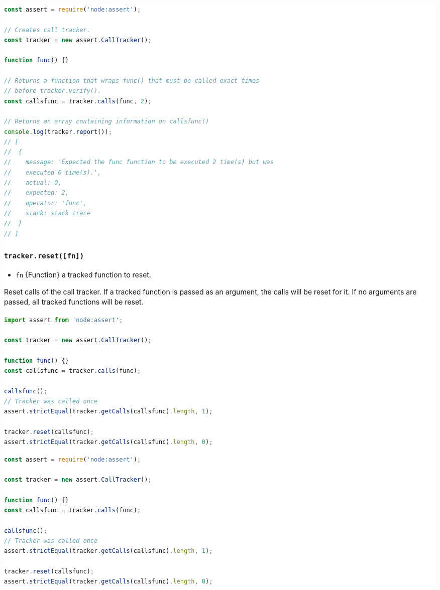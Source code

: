 ```cjs
const assert = require('node:assert');

// Creates call tracker.
const tracker = new assert.CallTracker();

function func() {}

// Returns a function that wraps func() that must be called exact times
// before tracker.verify().
const callsfunc = tracker.calls(func, 2);

// Returns an array containing information on callsfunc()
console.log(tracker.report());
// [
//  {
//    message: 'Expected the func function to be executed 2 time(s) but was
//    executed 0 time(s).',
//    actual: 0,
//    expected: 2,
//    operator: 'func',
//    stack: stack trace
//  }
// ]
```

### `tracker.reset([fn])`



* `fn` {Function} a tracked function to reset.

Reset calls of the call tracker.
If a tracked function is passed as an argument, the calls will be reset for it.
If no arguments are passed, all tracked functions will be reset.

```mjs
import assert from 'node:assert';

const tracker = new assert.CallTracker();

function func() {}
const callsfunc = tracker.calls(func);

callsfunc();
// Tracker was called once
assert.strictEqual(tracker.getCalls(callsfunc).length, 1);

tracker.reset(callsfunc);
assert.strictEqual(tracker.getCalls(callsfunc).length, 0);
```

```cjs
const assert = require('node:assert');

const tracker = new assert.CallTracker();

function func() {}
const callsfunc = tracker.calls(func);

callsfunc();
// Tracker was called once
assert.strictEqual(tracker.getCalls(callsfunc).length, 1);

tracker.reset(callsfunc);
assert.strictEqual(tracker.getCalls(callsfunc).length, 0);
```


[Object wrappers]: https://developer.mozilla.org/en-US/docs/Glossary/Primitive#Primitive_wrapper_objects_in_JavaScript
[Object.prototype.toString()]: https://tc39.github.io/ecma262/#sec-object.prototype.tostring
[`!=` operator]: https://developer.mozilla.org/en-US/docs/Web/JavaScript/Reference/Operators/Inequality
[`===` operator]: https://developer.mozilla.org/en-US/docs/Web/JavaScript/Reference/Operators/Strict_equality
[`==` operator]: https://developer.mozilla.org/en-US/docs/Web/JavaScript/Reference/Operators/Equality
[`AssertionError`]: #class-assertassertionerror
[`CallTracker`]: #class-assertcalltracker
[`Class`]: https://developer.mozilla.org/en-US/docs/Web/JavaScript/Reference/Classes
[`ERR_INVALID_RETURN_VALUE`]: errors.md#err_invalid_return_value
[`Error.captureStackTrace`]: errors.md#errorcapturestacktracetargetobject-constructoropt
[`Error`]: errors.md#class-error
[`Map`]: https://developer.mozilla.org/en-US/docs/Web/JavaScript/Reference/Global_Objects/Map
[`Object.is()`]: https://developer.mozilla.org/en-US/docs/Web/JavaScript/Reference/Global_Objects/Object/is
[`RegExp`]: https://developer.mozilla.org/en-US/docs/Web/JavaScript/Guide/Regular_Expressions
[`Set`]: https://developer.mozilla.org/en-US/docs/Web/JavaScript/Reference/Global_Objects/Set
[`Symbol`]: https://developer.mozilla.org/en-US/docs/Web/JavaScript/Reference/Global_Objects/Symbol
[`TypeError`]: errors.md#class-typeerror
[`WeakMap`]: https://developer.mozilla.org/en-US/docs/Web/JavaScript/Reference/Global_Objects/WeakMap
[`WeakSet`]: https://developer.mozilla.org/en-US/docs/Web/JavaScript/Reference/Global_Objects/WeakSet
[`assert.deepEqual()`]: #assertdeepequalactual-expected-message
[`assert.deepStrictEqual()`]: #assertdeepstrictequalactual-expected-message
[`assert.doesNotThrow()`]: #assertdoesnotthrowfn-error-message
[`assert.equal()`]: #assertequalactual-expected-message
[`assert.notDeepEqual()`]: #assertnotdeepequalactual-expected-message
[`assert.notDeepStrictEqual()`]: #assertnotdeepstrictequalactual-expected-message
[`assert.notEqual()`]: #assertnotequalactual-expected-message
[`assert.notStrictEqual()`]: #assertnotstrictequalactual-expected-message
[`assert.ok()`]: #assertokvalue-message
[`assert.strictEqual()`]: #assertstrictequalactual-expected-message
[`assert.throws()`]: #assertthrowsfn-error-message
[`getColorDepth()`]: tty.md#writestreamgetcolordepthenv
[`mock`]: test.md#mocking
[`process.on('exit')`]: process.md#event-exit
[`tracker.calls()`]: #trackercallsfn-exact
[`tracker.verify()`]: #trackerverify
[enumerable "own" properties]: https://developer.mozilla.org/en-US/docs/Web/JavaScript/Enumerability_and_ownership_of_properties
[prototype-spec]: https://tc39.github.io/ecma262/#sec-ordinary-object-internal-methods-and-internal-slots